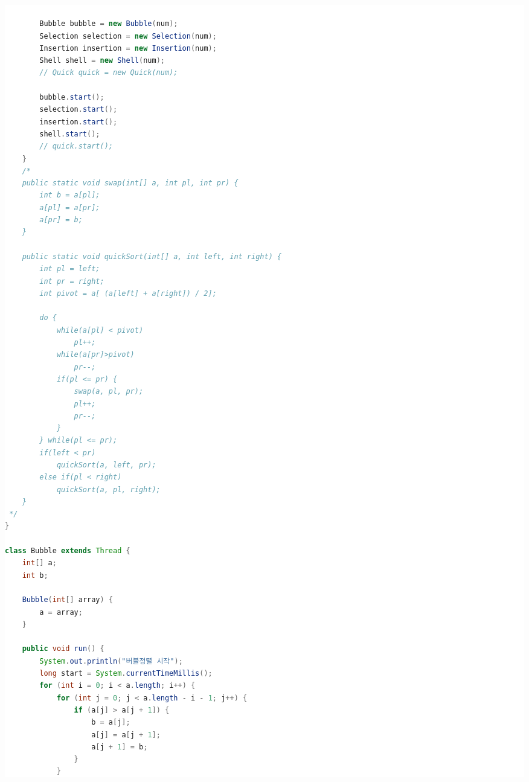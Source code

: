 ```java
 
        Bubble bubble = new Bubble(num);
        Selection selection = new Selection(num);
        Insertion insertion = new Insertion(num);
        Shell shell = new Shell(num);
        // Quick quick = new Quick(num);
         
        bubble.start(); 
        selection.start(); 
        insertion.start(); 
        shell.start();
        // quick.start();
    }
    /*
    public static void swap(int[] a, int pl, int pr) {
    	int b = a[pl];
    	a[pl] = a[pr];
    	a[pr] = b;
    }
    
    public static void quickSort(int[] a, int left, int right) {
    	int pl = left;
    	int pr = right;
    	int pivot = a[ (a[left] + a[right]) / 2];
    	
    	do {
    		while(a[pl] < pivot)
    			pl++;
    		while(a[pr]>pivot)
    			pr--;
    		if(pl <= pr) {
    			swap(a, pl, pr);
    			pl++;
    			pr--;
    		}
    	} while(pl <= pr);
    	if(left < pr)
    		quickSort(a, left, pr);
    	else if(pl < right)
    		quickSort(a, pl, right);
    }
 */
}
 
class Bubble extends Thread {
    int[] a;
    int b;
 
    Bubble(int[] array) {
        a = array;
    }
 
    public void run() {
        System.out.println("버블정렬 시작");
        long start = System.currentTimeMillis();
        for (int i = 0; i < a.length; i++) {
            for (int j = 0; j < a.length - i - 1; j++) {
                if (a[j] > a[j + 1]) {
                    b = a[j];
                    a[j] = a[j + 1];
                    a[j + 1] = b;
                }
            }
```